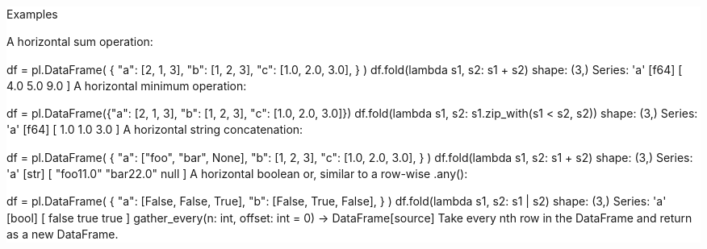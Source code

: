 Examples

A horizontal sum operation:

df = pl.DataFrame(
    {
        "a": [2, 1, 3],
        "b": [1, 2, 3],
        "c": [1.0, 2.0, 3.0],
    }
)
df.fold(lambda s1, s2: s1 + s2)
shape: (3,)
Series: 'a' [f64]
[
    4.0
    5.0
    9.0
]
A horizontal minimum operation:

df = pl.DataFrame({"a": [2, 1, 3], "b": [1, 2, 3], "c": [1.0, 2.0, 3.0]})
df.fold(lambda s1, s2: s1.zip_with(s1 < s2, s2))
shape: (3,)
Series: 'a' [f64]
[
    1.0
    1.0
    3.0
]
A horizontal string concatenation:

df = pl.DataFrame(
    {
        "a": ["foo", "bar", None],
        "b": [1, 2, 3],
        "c": [1.0, 2.0, 3.0],
    }
)
df.fold(lambda s1, s2: s1 + s2)
shape: (3,)
Series: 'a' [str]
[
    "foo11.0"
    "bar22.0"
    null
]
A horizontal boolean or, similar to a row-wise .any():

df = pl.DataFrame(
    {
        "a": [False, False, True],
        "b": [False, True, False],
    }
)
df.fold(lambda s1, s2: s1 | s2)
shape: (3,)
Series: 'a' [bool]
[
        false
        true
        true
]
gather_every(n: int, offset: int = 0) → DataFrame[source]
Take every nth row in the DataFrame and return as a new DataFrame.
